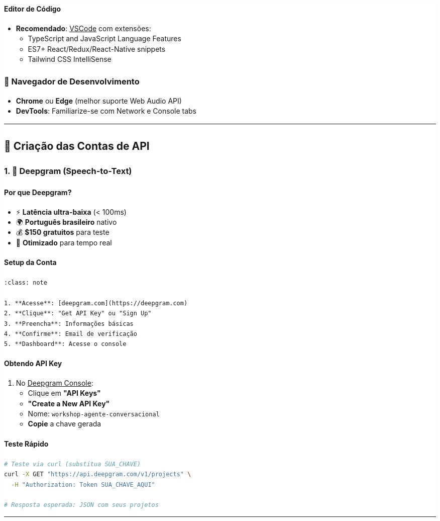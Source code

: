 #### Editor de Código
- **Recomendado**: [VSCode](https://code.visualstudio.com) com extensões:
  - TypeScript and JavaScript Language Features
  - ES7+ React/Redux/React-Native snippets
  - Tailwind CSS IntelliSense

### 🎨 Navegador de Desenvolvimento
- **Chrome** ou **Edge** (melhor suporte Web Audio API)
- **DevTools**: Familiarize-se com Network e Console tabs

---

## 🔑 Criação das Contas de API

### 1. 📝 Deepgram (Speech-to-Text)

#### Por que Deepgram?
- ⚡ **Latência ultra-baixa** (< 100ms)
- 🌍 **Português brasileiro** nativo
- 💰 **$150 gratuitos** para teste
- 🎯 **Otimizado** para tempo real

#### Setup da Conta

```{admonition} Passo a Passo Deepgram
:class: note

1. **Acesse**: [deepgram.com](https://deepgram.com)
2. **Clique**: "Get API Key" ou "Sign Up"
3. **Preencha**: Informações básicas
4. **Confirme**: Email de verificação
5. **Dashboard**: Acesse o console
```

#### Obtendo API Key

1. No [Deepgram Console](https://console.deepgram.com):
   - Clique em **"API Keys"**
   - **"Create a New API Key"**
   - Nome: `workshop-agente-conversacional`
   - **Copie** a chave gerada

#### Teste Rápido
```bash
# Teste via curl (substitua SUA_CHAVE)
curl -X GET "https://api.deepgram.com/v1/projects" \
  -H "Authorization: Token SUA_CHAVE_AQUI"

# Resposta esperada: JSON com seus projetos
```

---
